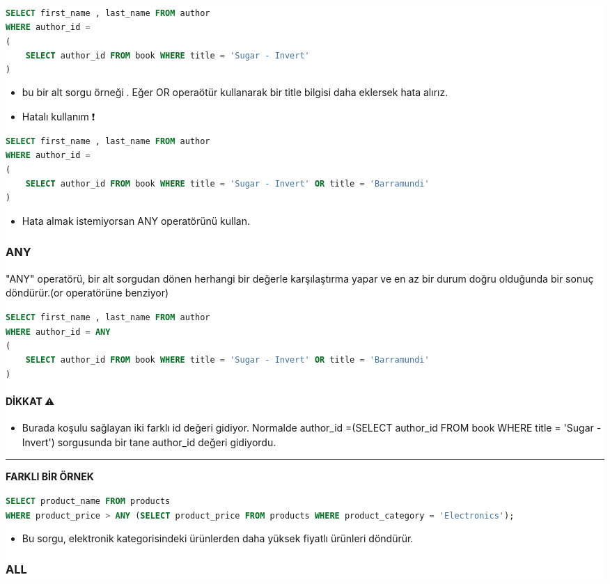 
```sql
SELECT first_name , last_name FROM author
WHERE author_id = 
(
	SELECT author_id FROM book WHERE title = 'Sugar - Invert' 
)	
```

- bu bir alt sorgu örneği . Eğer OR operaötür kullanarak bir title bilgisi daha eklersek hata alırız.

- Hatalı kullanım ❗
```sql
SELECT first_name , last_name FROM author
WHERE author_id = 
(
	SELECT author_id FROM book WHERE title = 'Sugar - Invert' OR title = 'Barramundi'
)
```


- Hata almak istemiyorsan ANY operatörünü kullan.

### ANY

"ANY" operatörü, bir alt sorgudan dönen herhangi bir değerle karşılaştırma yapar ve en az bir durum doğru olduğunda bir sonuç döndürür.(or operatörüne benziyor)


```sql
SELECT first_name , last_name FROM author
WHERE author_id = ANY
(
	SELECT author_id FROM book WHERE title = 'Sugar - Invert' OR title = 'Barramundi'
)
```

#### DİKKAT ⚠️

- Burada  koşulu sağlayan iki farklı id değeri gidiyor. Normalde author_id =(SELECT author_id FROM book WHERE title = 'Sugar - Invert') sorgusunda bir tane author_id değeri gidiyordu.

-----


**FARKLI BİR ÖRNEK**
```sql
SELECT product_name FROM products
WHERE product_price > ANY (SELECT product_price FROM products WHERE product_category = 'Electronics');
```


- Bu sorgu, elektronik kategorisindeki ürünlerden daha yüksek fiyatlı ürünleri döndürür.

### ALL

